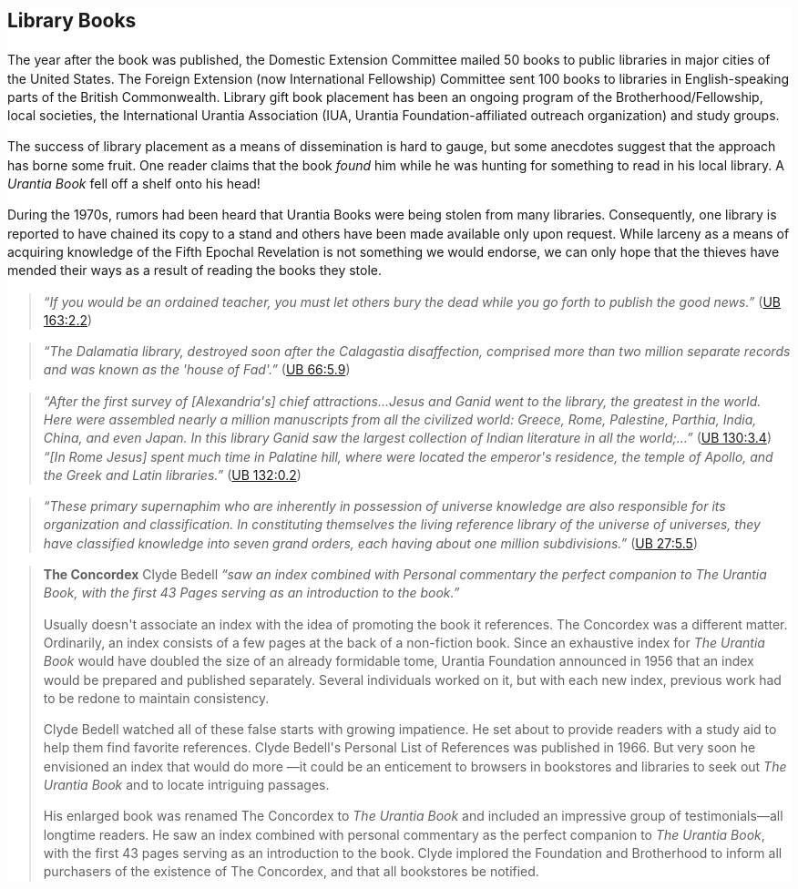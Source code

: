 ## Library Books

The year after the book was published, the Domestic Extension Committee mailed 50 books to pub­lic libraries in major cities of the United States. The Foreign Extension (now International Fellowship) Com­mittee sent 100 books to libraries in English-speaking parts of the British Commonwealth. Library gift book placement has been an ongoing program of the Broth­erhood/Fellowship, local societies, the International Urantia Association (IUA, Urantia Foundation-affili­ated outreach organization) and study groups.

The success of library placement as a means of dissemination is hard to gauge, but some anecdotes suggest that the approach has borne some fruit. One reader claims that the book *found* him while he was hunting for something to read in his local library. A *Urantia Book* fell off a shelf onto his head!

During the 1970s, rumors had been heard that Urantia Books were being stolen from many libraries. Consequently, one library is reported to have chained its copy to a stand and others have been made avail­able only upon request. While larceny as a means of acquiring knowledge of the Fifth Epochal Revelation is not something we would endorse, we can only hope that the thieves have mended their ways as a result of reading the books they stole.

> *“If you would be an ordained teacher, you must let others bury the dead while you go forth to publish the good news.”* (<a id="a163_123"></a>[UB 163:2.2](/en/The_Urantia_Book/163#p2_2))

> *“The Dalamatia library, destroyed soon after the Calagastia disaffection, comprised more than two million separate records and was known as the 'house of Fad'.”* (<a id="a165_166"></a>[UB 66:5.9](/en/The_Urantia_Book/66#p5_9))

> *“After the first survey of \[Alexandria's\] chief attractions...Jesus and Ganid went to the library, the greatest in the world. Here were assembled nearly a million manuscripts from all the civilized world: Greece, Rome, Palestine, Parthia, India, China, and even Japan. In this library Ganid saw the largest collection of Indian literature in all the world;...”* (<a id="a167_368"></a>[UB 130:3.4](/en/The_Urantia_Book/130#p3_4)) *“\[In Rome Jesus\] spent much time in Palatine hill, where were located the emperor's residence, the temple of Apollo, and the Greek and Latin libraries.”* (<a id="a167_571"></a>[UB 132:0.2](/en/The_Urantia_Book/132#p0_2))

> *“These primary supernaphim who are inherently in possession of universe knowledge are also responsible for its organization and classification. In constituting themselves the living reference library of the universe of universes, they have classified knowledge into seven grand orders, each having about one million subdivisions.”* (<a id="a169_336"></a>[UB 27:5.5](/en/The_Urantia_Book/27#p5_5))


> **The Concordex**
> Clyde Bedell _“saw an index combined with Personal commentary the perfect companion to The Urantia Book, with the first 43 Pages serving as an introduction to the book.”_
> 
> Usually doesn't associate an index with the idea of promoting the book it references. The Concordex was a different matter. Ordinarily, an index consists of a few pages at the back of a non-fiction book. Since an exhaustive index for _The Urantia Book_ would have doubled the size of an already formidable tome, Urantia Foundation announced in 1956 that an index would be prepared and published separately. Several individuals worked on it, but with each new index, previous work had to be redone to maintain consistency.
> 
> Clyde Bedell watched all of these false starts with growing impatience. He set about to provide readers with a study aid to help them find favorite references. Clyde Bedell's Personal List of References was published in 1966. But very soon he envisioned an index that would do more —it could be an enticement to browsers in bookstores and libraries to seek out _The Urantia Book_ and to locate intriguing passages.
>
> His enlarged book was renamed The Concordex to _The Urantia Book_ and included an impressive group of testimonials—all longtime readers. He saw an index combined with personal commentary as the perfect companion to _The Urantia Book_, with the first 43 pages serving as an introduction to the book. Clyde implored the Foundation and Brotherhood to inform all purchasers of the existence of The Concordex, and that all bookstores be notified.
>